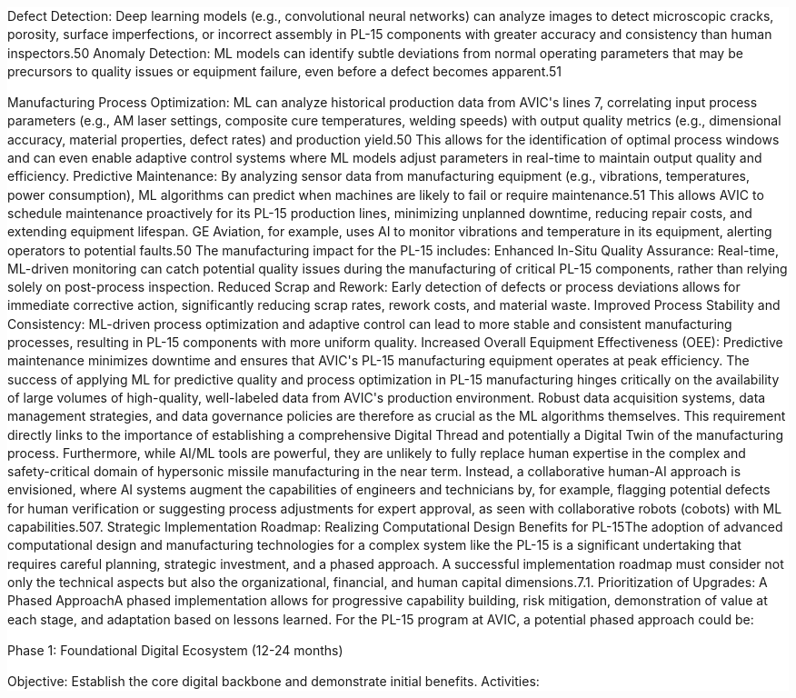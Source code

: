 Defect Detection: Deep learning models (e.g., convolutional neural networks) can analyze images to detect microscopic cracks, porosity, surface imperfections, or incorrect assembly in PL-15 components with greater accuracy and consistency than human inspectors.50
Anomaly Detection: ML models can identify subtle deviations from normal operating parameters that may be precursors to quality issues or equipment failure, even before a defect becomes apparent.51


Manufacturing Process Optimization: ML can analyze historical production data from AVIC's lines 7, correlating input process parameters (e.g., AM laser settings, composite cure temperatures, welding speeds) with output quality metrics (e.g., dimensional accuracy, material properties, defect rates) and production yield.50 This allows for the identification of optimal process windows and can even enable adaptive control systems where ML models adjust parameters in real-time to maintain output quality and efficiency.
Predictive Maintenance: By analyzing sensor data from manufacturing equipment (e.g., vibrations, temperatures, power consumption), ML algorithms can predict when machines are likely to fail or require maintenance.51 This allows AVIC to schedule maintenance proactively for its PL-15 production lines, minimizing unplanned downtime, reducing repair costs, and extending equipment lifespan. GE Aviation, for example, uses AI to monitor vibrations and temperature in its equipment, alerting operators to potential faults.50
The manufacturing impact for the PL-15 includes:
Enhanced In-Situ Quality Assurance: Real-time, ML-driven monitoring can catch potential quality issues during the manufacturing of critical PL-15 components, rather than relying solely on post-process inspection.
Reduced Scrap and Rework: Early detection of defects or process deviations allows for immediate corrective action, significantly reducing scrap rates, rework costs, and material waste.
Improved Process Stability and Consistency: ML-driven process optimization and adaptive control can lead to more stable and consistent manufacturing processes, resulting in PL-15 components with more uniform quality.
Increased Overall Equipment Effectiveness (OEE): Predictive maintenance minimizes downtime and ensures that AVIC's PL-15 manufacturing equipment operates at peak efficiency.
The success of applying ML for predictive quality and process optimization in PL-15 manufacturing hinges critically on the availability of large volumes of high-quality, well-labeled data from AVIC's production environment. Robust data acquisition systems, data management strategies, and data governance policies are therefore as crucial as the ML algorithms themselves. This requirement directly links to the importance of establishing a comprehensive Digital Thread and potentially a Digital Twin of the manufacturing process. Furthermore, while AI/ML tools are powerful, they are unlikely to fully replace human expertise in the complex and safety-critical domain of hypersonic missile manufacturing in the near term. Instead, a collaborative human-AI approach is envisioned, where AI systems augment the capabilities of engineers and technicians by, for example, flagging potential defects for human verification or suggesting process adjustments for expert approval, as seen with collaborative robots (cobots) with ML capabilities.507. Strategic Implementation Roadmap: Realizing Computational Design Benefits for PL-15The adoption of advanced computational design and manufacturing technologies for a complex system like the PL-15 is a significant undertaking that requires careful planning, strategic investment, and a phased approach. A successful implementation roadmap must consider not only the technical aspects but also the organizational, financial, and human capital dimensions.7.1. Prioritization of Upgrades: A Phased ApproachA phased implementation allows for progressive capability building, risk mitigation, demonstration of value at each stage, and adaptation based on lessons learned. For the PL-15 program at AVIC, a potential phased approach could be:

Phase 1: Foundational Digital Ecosystem (12-24 months)

Objective: Establish the core digital backbone and demonstrate initial benefits.
Activities:

